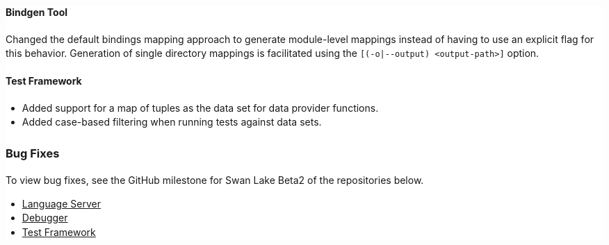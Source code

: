 #### Bindgen Tool

Changed the default bindings mapping approach to generate module-level mappings instead of having to use an explicit flag for this behavior. Generation of single directory mappings is facilitated using the `[(-o|--output) <output-path>]` option.

#### Test Framework

- Added support for a map of tuples as the data set for data provider functions.
- Added case-based filtering when running tests against data sets.

### Bug Fixes

To view bug fixes, see the GitHub milestone for Swan Lake Beta2 of the repositories below.

- [Language Server](https://github.com/ballerina-platform/ballerina-lang/issues?q=is%3Aclosed+milestone%3A%22Ballerina+Swan+Lake+-+Beta2%22+label%3ATeam%2FLanguageServer)
- [Debugger](https://github.com/ballerina-platform/ballerina-lang/issues?q=is%3Aissue+label%3AType%2FBug+label%3AArea%2FDebugger+is%3Aclosed+milestone%3A%22Ballerina+Swan+Lake+-+Beta2%22)
- [Test Framework](https://github.com/ballerina-platform/ballerina-lang/issues?q=is%3Aissue+label%3ATeam%2FTestFramework+milestone%3A%22Ballerina+Swan+Lake+-+Beta2%22+label%3AType%2FBug+)
